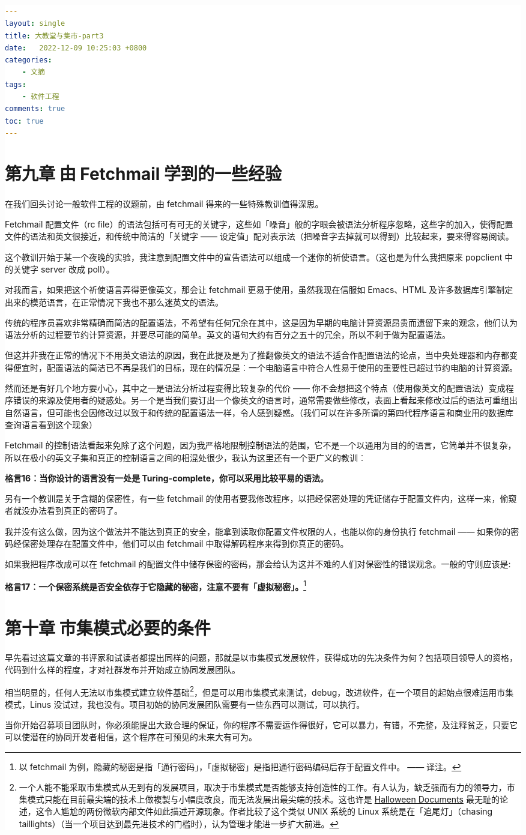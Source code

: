 ```yaml
---
layout: single
title: 大教堂与集市-part3
date:   2022-12-09 10:25:03 +0800
categories: 
    - 文摘
tags: 
    - 软件工程
comments: true
toc: true
---
```


# 第九章 由 Fetchmail 学到的一些经验

在我们回头讨论一般软件工程的议题前，由 fetchmail 得来的一些特殊教训值得深思。

Fetchmail 配置文件（rc file）的语法包括可有可无的关键字，这些如「噪音」般的字眼会被语法分析程序忽略，这些字的加入，使得配置文件的语法和英文很接近，和传统中简洁的「关键字 ―― 设定值」配对表示法（把噪音字去掉就可以得到）比较起来，要来得容易阅读。

这个教训开始于某一个夜晚的实验，我注意到配置文件中的宣告语法可以组成一个迷你的祈使语言。（这也是为什么我把原来 popclient 中的关键字 server 改成 poll）。

对我而言，如果把这个祈使语言弄得更像英文，那会让 fetchmail 更易于使用，虽然我现在信服如 Emacs、HTML 及许多数据库引擎制定出来的模范语言，在正常情况下我也不那么迷英文的语法。

传统的程序员喜欢非常精确而简洁的配置语法，不希望有任何冗余在其中，这是因为早期的电脑计算资源昂贵而遗留下来的观念，他们认为语法分析的过程要节约计算资源，并要尽可能的简单。英文的语句大约有百分之五十的冗余，所以不利于做为配置语法。

但这并非我在正常的情况下不用英文语法的原因，我在此提及是为了推翻像英文的语法不适合作配置语法的论点，当中央处理器和内存都变得便宜时，配置语法的简洁已不再是我们的目标，现在的情况是︰一个电脑语言中符合人性易于使用的重要性已超过节约电脑的计算资源。

然而还是有好几个地方要小心，其中之一是语法分析过程变得比较复杂的代价 ―― 你不会想把这个特点（使用像英文的配置语法）变成程序错误的来源及使用者的疑惑处。另一个是当我们要订出一个像英文的语言时，通常需要做些修改，表面上看起来修改过后的语法可重组出自然语言，但可能也会因修改过以致于和传统的配置语法一样，令人感到疑惑。（我们可以在许多所谓的第四代程序语言和商业用的数据库查询语言看到这个现象）

Fetchmail 的控制语法看起来免除了这个问题，因为我严格地限制控制语法的范围，它不是一个以通用为目的的语言，它简单并不很复杂，所以在极小的英文子集和真正的控制语言之间的相混处很少，我认为这里还有一个更广义的教训︰

**格言16︰当你设计的语言没有一处是 Turing-complete，你可以采用比较平易的语法。**

另有一个教训是关于含糊的保密性，有一些 fetchmail 的使用者要我修改程序，以把经保密处理的凭证储存于配置文件内，这样一来，偷窥者就没办法看到真正的密码了。

我并没有这么做，因为这个做法并不能达到真正的安全，能拿到读取你配置文件权限的人，也能以你的身份执行 fetchmail ―― 如果你的密码经保密处理存在配置文件中，他们可以由 fetchmail 中取得解码程序来得到你真正的密码。

如果我把程序改成可以在 fetchmail 的配置文件中储存保密的密码，那会给认为这并不难的人们对保密性的错误观念。一般的守则应该是:

**格言17︰一个保密系统是否安全依存于它隐藏的秘密，注意不要有「虚拟秘密」。**[^16]

# 第十章 市集模式必要的条件

早先看过这篇文章的书评家和试读者都提出同样的问题，那就是以市集模式发展软件，获得成功的先决条件为何？包括项目领导人的资格，代码到什么样的程度，才对社群发布并开始成立协同发展团队。

相当明显的，任何人无法以市集模式建立软件基础[^17]，但是可以用市集模式来测试，debug，改进软件，在一个项目的起始点很难运用市集模式，Linus 没试过，我也没有。项目初始的协同发展团队需要有一些东西可以测试，可以执行。

当你开始召募项目团队时，你必须能提出大致合理的保证，你的程序不需要运作得很好，它可以暴力，有错，不完整，及注释贫乏，只要它可以使潜在的协同开发者相信，这个程序在可预见的未来大有可为。


[^16]: 以 fetchmail 为例，隐藏的秘密是指「通行密码」，「虚拟秘密」是指把通行密码编码后存于配置文件中。 ―― 译注。
[^17]: 一个人能不能采取市集模式从无到有的发展项目，取决于市集模式是否能够支持创造性的工作。有人认为，缺乏强而有力的领导力，市集模式只能在目前最尖端的技术上做複製与小幅度改良，而无法发展出最尖端的技术。这也许是 [Halloween Documents](http://www.opensource.org/halloween/) 最无耻的论述，这令人尴尬的两份微软内部文件如此描述开源现象。作者比较了这个类似 UNIX 系统的 Linux 系统是在「追尾灯」（chasing taillights）（当一个项目达到最先进技术的门槛时），认为管理才能进一步扩大前进。  
[^18]: 现在我们有一个比 fetchmail 更有指引意义的市集模式项目，[EGCS](http://egcs.cygnus.com/)，实验性的 GNU 组译系统。  
[^19]: 当然，Kropotkin 的评论与「Linus法则」引起关于社会组织控制学的广泛议题。另一个软件工程的理论则建议「Conway法则」 ―― 「如果你有四组人做组译器，你会得到一个四重（4-pass）组译器」。原始的叙述比较一般化︰「组织会以自己内部的沟通结构设计系统」。更简洁的说，「方式决定结果」或「过程变成产品」。  
[^20]: 指管理者也会害怕自己成为漫画中那个老板。 ―― 译注。